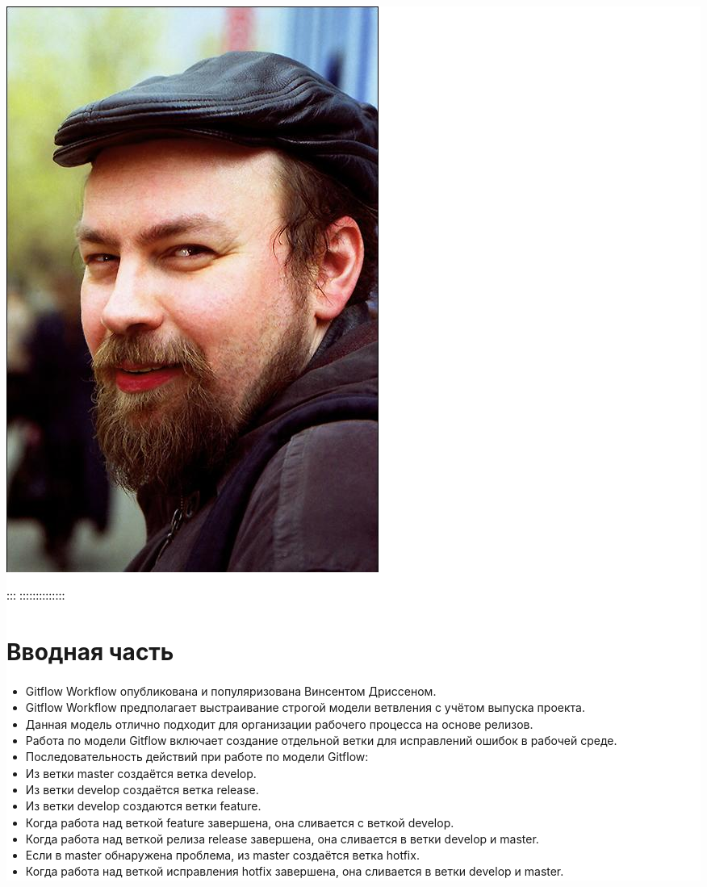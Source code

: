 ![](./image/kulyabov.jpg)

:::
::::::::::::::

# Вводная часть

- Gitflow Workflow опубликована и популяризована Винсентом Дриссеном.
- Gitflow Workflow предполагает выстраивание строгой модели ветвления с учётом выпуска проекта.
- Данная модель отлично подходит для организации рабочего процесса на основе релизов.
- Работа по модели Gitflow включает создание отдельной ветки для исправлений ошибок в рабочей среде.
- Последовательность действий при работе по модели Gitflow:
- Из ветки master создаётся ветка develop.
- Из ветки develop создаётся ветка release.
- Из ветки develop создаются ветки feature.
- Когда работа над веткой feature завершена, она сливается с веткой develop.
- Когда работа над веткой релиза release завершена, она сливается в ветки develop и master.
- Если в master обнаружена проблема, из master создаётся ветка hotfix.
- Когда работа над веткой исправления hotfix завершена, она сливается в ветки develop и master.
